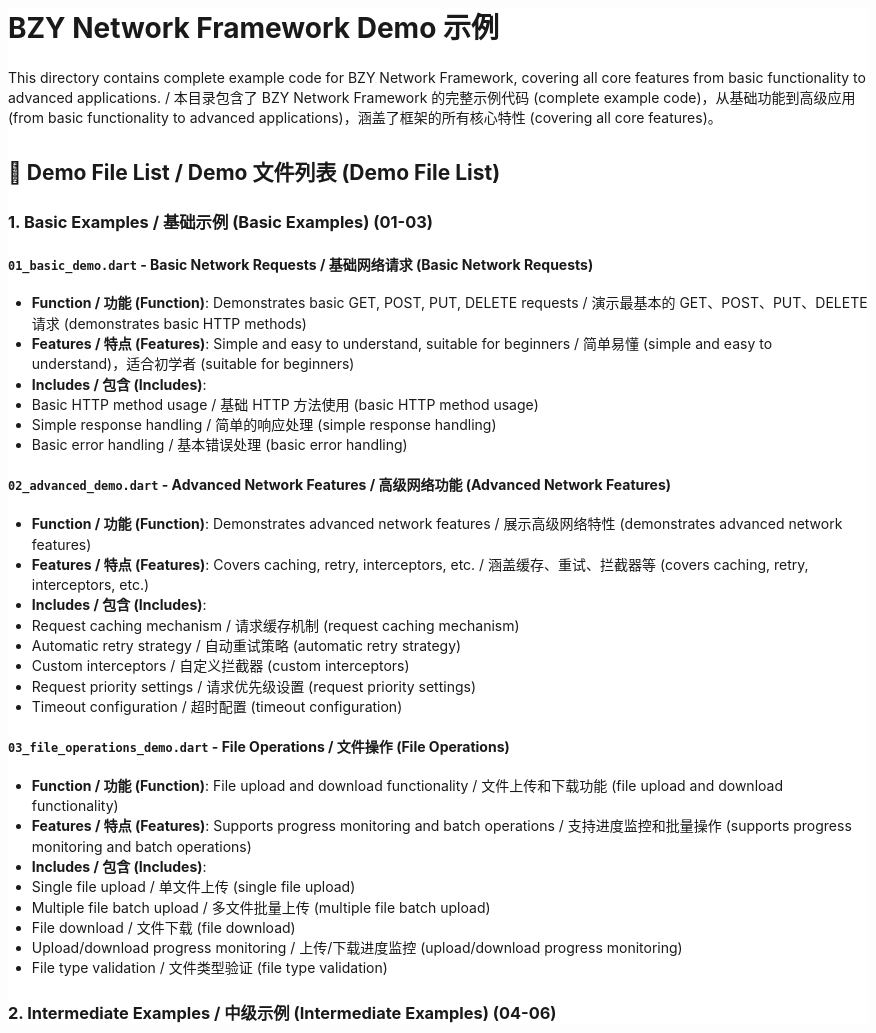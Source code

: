 # BZY Network Framework Demo 示例

This directory contains complete example code for BZY Network Framework, covering all core features from basic functionality to advanced applications. / 本目录包含了 BZY Network Framework 的完整示例代码 (complete example code)，从基础功能到高级应用 (from basic functionality to advanced applications)，涵盖了框架的所有核心特性 (covering all core features)。

## 📁 Demo File List / Demo 文件列表 (Demo File List)

### 1. Basic Examples / 基础示例 (Basic Examples) (01-03)

#### `01_basic_demo.dart` - Basic Network Requests / 基础网络请求 (Basic Network Requests)
- **Function / 功能 (Function)**: Demonstrates basic GET, POST, PUT, DELETE requests / 演示最基本的 GET、POST、PUT、DELETE 请求 (demonstrates basic HTTP methods)
- **Features / 特点 (Features)**: Simple and easy to understand, suitable for beginners / 简单易懂 (simple and easy to understand)，适合初学者 (suitable for beginners)
- **Includes / 包含 (Includes)**:
- Basic HTTP method usage / 基础 HTTP 方法使用 (basic HTTP method usage)
- Simple response handling / 简单的响应处理 (simple response handling)
- Basic error handling / 基本错误处理 (basic error handling)

#### `02_advanced_demo.dart` - Advanced Network Features / 高级网络功能 (Advanced Network Features)
- **Function / 功能 (Function)**: Demonstrates advanced network features / 展示高级网络特性 (demonstrates advanced network features)
- **Features / 特点 (Features)**: Covers caching, retry, interceptors, etc. / 涵盖缓存、重试、拦截器等 (covers caching, retry, interceptors, etc.)
- **Includes / 包含 (Includes)**:
- Request caching mechanism / 请求缓存机制 (request caching mechanism)
- Automatic retry strategy / 自动重试策略 (automatic retry strategy)
- Custom interceptors / 自定义拦截器 (custom interceptors)
- Request priority settings / 请求优先级设置 (request priority settings)
- Timeout configuration / 超时配置 (timeout configuration)

#### `03_file_operations_demo.dart` - File Operations / 文件操作 (File Operations)
- **Function / 功能 (Function)**: File upload and download functionality / 文件上传和下载功能 (file upload and download functionality)
- **Features / 特点 (Features)**: Supports progress monitoring and batch operations / 支持进度监控和批量操作 (supports progress monitoring and batch operations)
- **Includes / 包含 (Includes)**:
- Single file upload / 单文件上传 (single file upload)
- Multiple file batch upload / 多文件批量上传 (multiple file batch upload)
- File download / 文件下载 (file download)
- Upload/download progress monitoring / 上传/下载进度监控 (upload/download progress monitoring)
- File type validation / 文件类型验证 (file type validation)

### 2. Intermediate Examples / 中级示例 (Intermediate Examples) (04-06)
